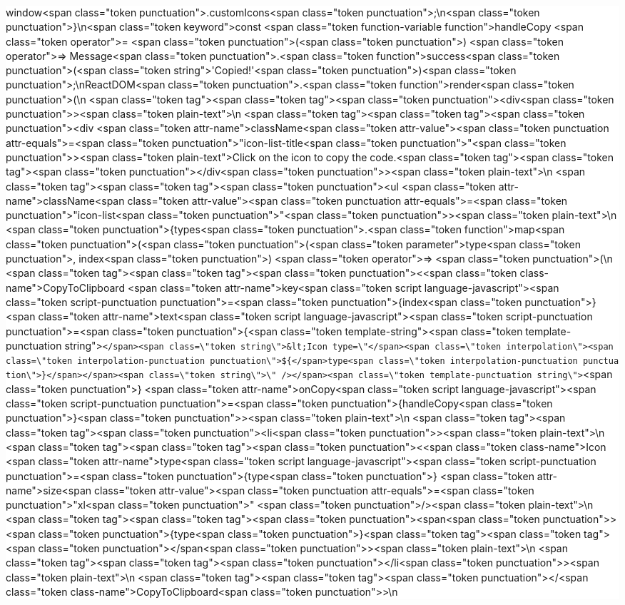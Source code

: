 window<span class=\"token punctuation\">.</span>customIcons<span class=\"token punctuation\">;</span>\n<span class=\"token punctuation\">}</span>\n<span class=\"token keyword\">const</span> <span class=\"token function-variable function\">handleCopy</span> <span class=\"token operator\">=</span> <span class=\"token punctuation\">(</span><span class=\"token punctuation\">)</span> <span class=\"token operator\">=></span> Message<span class=\"token punctuation\">.</span><span class=\"token function\">success</span><span class=\"token punctuation\">(</span><span class=\"token string\">'Copied!'</span><span class=\"token punctuation\">)</span><span class=\"token punctuation\">;</span>\nReactDOM<span class=\"token punctuation\">.</span><span class=\"token function\">render</span><span class=\"token punctuation\">(</span>\n  <span class=\"token tag\"><span class=\"token tag\"><span class=\"token punctuation\">&lt;</span>div</span><span class=\"token punctuation\">></span></span><span class=\"token plain-text\">\n    </span><span class=\"token tag\"><span class=\"token tag\"><span class=\"token punctuation\">&lt;</span>div</span> <span class=\"token attr-name\">className</span><span class=\"token attr-value\"><span class=\"token punctuation attr-equals\">=</span><span class=\"token punctuation\">\"</span>icon-list-title<span class=\"token punctuation\">\"</span></span><span class=\"token punctuation\">></span></span><span class=\"token plain-text\">Click on the icon to copy the code.</span><span class=\"token tag\"><span class=\"token tag\"><span class=\"token punctuation\">&lt;/</span>div</span><span class=\"token punctuation\">></span></span><span class=\"token plain-text\">\n    </span><span class=\"token tag\"><span class=\"token tag\"><span class=\"token punctuation\">&lt;</span>ul</span> <span class=\"token attr-name\">className</span><span class=\"token attr-value\"><span class=\"token punctuation attr-equals\">=</span><span class=\"token punctuation\">\"</span>icon-list<span class=\"token punctuation\">\"</span></span><span class=\"token punctuation\">></span></span><span class=\"token plain-text\">\n      </span><span class=\"token punctuation\">{</span>types<span class=\"token punctuation\">.</span><span class=\"token function\">map</span><span class=\"token punctuation\">(</span><span class=\"token punctuation\">(</span><span class=\"token parameter\">type<span class=\"token punctuation\">,</span> index</span><span class=\"token punctuation\">)</span> <span class=\"token operator\">=></span> <span class=\"token punctuation\">(</span>\n        <span class=\"token tag\"><span class=\"token tag\"><span class=\"token punctuation\">&lt;</span><span class=\"token class-name\">CopyToClipboard</span></span> <span class=\"token attr-name\">key</span><span class=\"token script language-javascript\"><span class=\"token script-punctuation punctuation\">=</span><span class=\"token punctuation\">{</span>index<span class=\"token punctuation\">}</span></span> <span class=\"token attr-name\">text</span><span class=\"token script language-javascript\"><span class=\"token script-punctuation punctuation\">=</span><span class=\"token punctuation\">{</span><span class=\"token template-string\"><span class=\"token template-punctuation string\">`</span><span class=\"token string\">&lt;Icon type=\"</span><span class=\"token interpolation\"><span class=\"token interpolation-punctuation punctuation\">${</span>type<span class=\"token interpolation-punctuation punctuation\">}</span></span><span class=\"token string\">\" /></span><span class=\"token template-punctuation string\">`</span></span><span class=\"token punctuation\">}</span></span> <span class=\"token attr-name\">onCopy</span><span class=\"token script language-javascript\"><span class=\"token script-punctuation punctuation\">=</span><span class=\"token punctuation\">{</span>handleCopy<span class=\"token punctuation\">}</span></span><span class=\"token punctuation\">></span></span><span class=\"token plain-text\">\n          </span><span class=\"token tag\"><span class=\"token tag\"><span class=\"token punctuation\">&lt;</span>li</span><span class=\"token punctuation\">></span></span><span class=\"token plain-text\">\n            </span><span class=\"token tag\"><span class=\"token tag\"><span class=\"token punctuation\">&lt;</span><span class=\"token class-name\">Icon</span></span> <span class=\"token attr-name\">type</span><span class=\"token script language-javascript\"><span class=\"token script-punctuation punctuation\">=</span><span class=\"token punctuation\">{</span>type<span class=\"token punctuation\">}</span></span> <span class=\"token attr-name\">size</span><span class=\"token attr-value\"><span class=\"token punctuation attr-equals\">=</span><span class=\"token punctuation\">\"</span>xl<span class=\"token punctuation\">\"</span></span> <span class=\"token punctuation\">/></span></span><span class=\"token plain-text\">\n            </span><span class=\"token tag\"><span class=\"token tag\"><span class=\"token punctuation\">&lt;</span>span</span><span class=\"token punctuation\">></span></span><span class=\"token punctuation\">{</span>type<span class=\"token punctuation\">}</span><span class=\"token tag\"><span class=\"token tag\"><span class=\"token punctuation\">&lt;/</span>span</span><span class=\"token punctuation\">></span></span><span class=\"token plain-text\">\n          </span><span class=\"token tag\"><span class=\"token tag\"><span class=\"token punctuation\">&lt;/</span>li</span><span class=\"token punctuation\">></span></span><span class=\"token plain-text\">\n        </span><span class=\"token tag\"><span class=\"token tag\"><span class=\"token punctuation\">&lt;/</span><span class=\"token class-name\">CopyToClipboard</span></span><span class=\"token punctuation\">></span></span>\n
